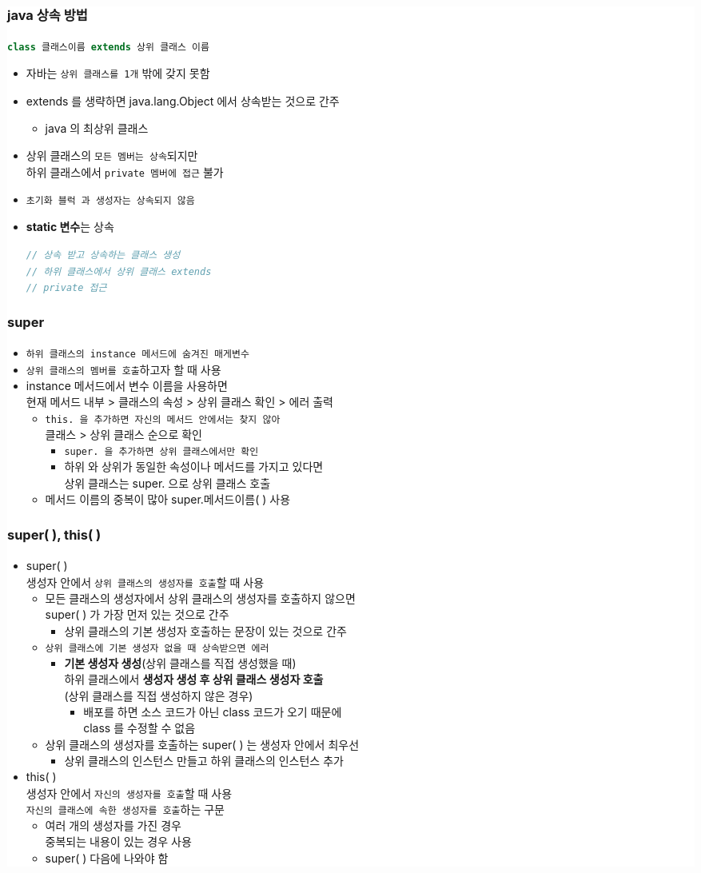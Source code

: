 ### java 상속 방법

```java
class 클래스이름 extends 상위 클래스 이름
```

- 자바는 `상위 클래스를 1개` 밖에 갖지 못함
- extends 를 생략하면 java.lang.Object 에서 상속받는 것으로 간주
  - java 의 최상위 클래스
- 상위 클래스의 `모든 멤버는 상속`되지만  
  하위 클래스에서 `private 멤버에 접근` 불가
- `초기화 블럭 과 생성자는 상속되지 않음`
- **static 변수**는 상속

  ```java
  // 상속 받고 상속하는 클래스 생성
  // 하위 클래스에서 상위 클래스 extends
  // private 접근
  ```

### super

- `하위 클래스의 instance 메서드에 숨겨진 매게변수`
- `상위 클래스의 멤버를 호출`하고자 할 때 사용
- instance 메서드에서 변수 이름을 사용하면  
  현재 메서드 내부 > 클래스의 속성 > 상위 클래스 확인 > 에러 출력
  - `this. 을 추가하면 자신의 메서드 안에서는 찾지 않아`  
    클래스 > 상위 클래스 순으로 확인
    - `super. 을 추가하면 상위 클래스에서만 확인`
    - 하위 와 상위가 동일한 속성이나 메서드를 가지고 있다면  
      상위 클래스는 super. 으로 상위 클래스 호출
  - 메서드 이름의 중복이 많아 super.메서드이름( ) 사용

### super( ), this( )

- super( )  
  생성자 안에서 `상위 클래스의 생성자를 호출`할 때 사용
  - 모든 클래스의 생성자에서 상위 클래스의 생성자를 호출하지 않으면  
    super( ) 가 가장 먼저 있는 것으로 간주
    - 상위 클래스의 기본 생성자 호출하는 문장이 있는 것으로 간주
  - `상위 클래스에 기본 생성자 없을 때 상속받으면 에러`
    - **기본 생성자 생성**(상위 클래스를 직접 생성했을 때)  
      하위 클래스에서 **생성자 생성 후 상위 클래스 생성자 호출**  
      (상위 클래스를 직접 생성하지 않은 경우)
      - 배포를 하면 소스 코드가 아닌 class 코드가 오기 때문에  
        class 를 수정할 수 없음
  - 상위 클래스의 생성자를 호출하는 super( ) 는 생성자 안에서 최우선
    - 상위 클래스의 인스턴스 만들고 하위 클래스의 인스턴스 추가
- this( )  
  생성자 안에서 `자신의 생성자를 호출`할 때 사용  
  `자신의 클래스에 속한 생성자를 호출`하는 구문
  - 여러 개의 생성자를 가진 경우  
    중복되는 내용이 있는 경우 사용
  - super( ) 다음에 나와야 함
